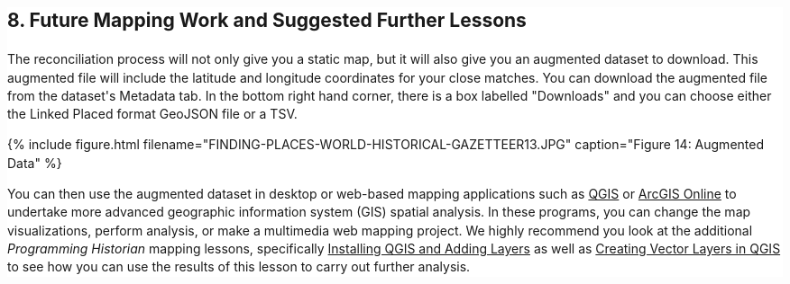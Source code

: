 
## 8. Future Mapping Work and Suggested Further Lessons
The reconciliation process will not only give you a static map, but it will also give you an augmented dataset to download. This augmented file will include the latitude and longitude coordinates for your close matches. You can download the augmented file from the dataset's Metadata tab. In the bottom right hand corner, there is a box labelled "Downloads" and you can choose either the Linked Placed format GeoJSON file or a TSV.

{% include figure.html filename="FINDING-PLACES-WORLD-HISTORICAL-GAZETTEER13.JPG" caption="Figure 14: Augmented Data" %}


You can then use the augmented dataset in desktop or web-based mapping applications such as [QGIS](https://www.qgis.org/en/site/) or [ArcGIS Online](https://www.arcgis.com/index.html) to undertake more advanced geographic information system (GIS) spatial analysis. In these programs, you can change the map visualizations, perform analysis, or make a multimedia web mapping project. We highly recommend you look at the additional _Programming Historian_ mapping lessons, specifically [Installing QGIS and Adding Layers](https://programminghistorian.org/en/lessons/qgis-layers) as well as [Creating Vector Layers in QGIS](https://programminghistorian.org/en/lessons/vector-layers-qgis) to see how you can use the results of this lesson to carry out further analysis. 
